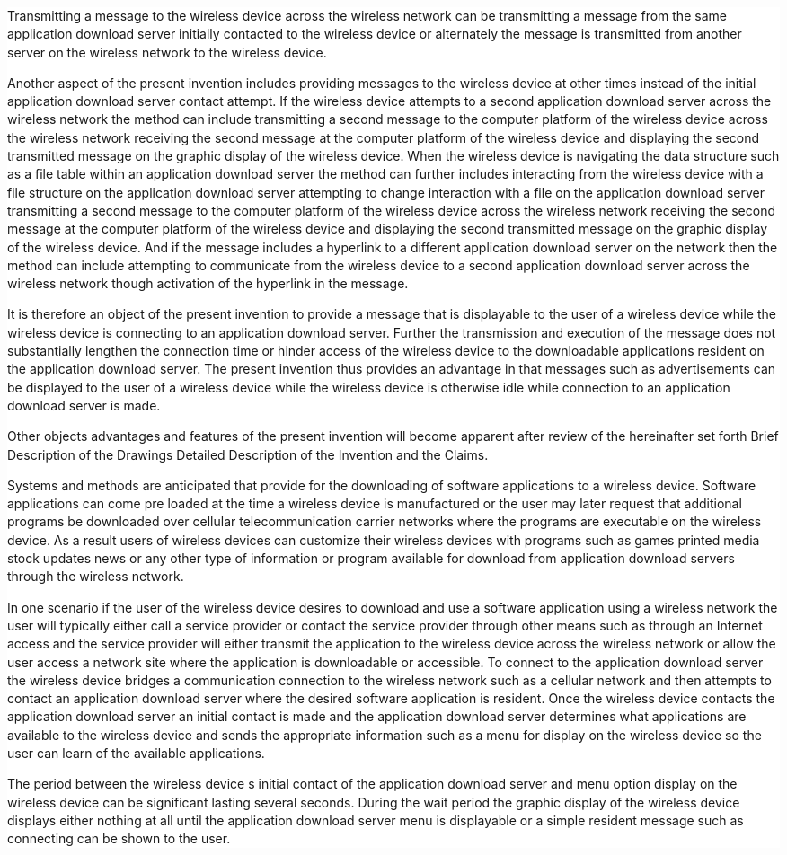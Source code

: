 Transmitting a message to the wireless device across the wireless network can be transmitting a message from the same application download server initially contacted to the wireless device or alternately the message is transmitted from another server on the wireless network to the wireless device.

Another aspect of the present invention includes providing messages to the wireless device at other times instead of the initial application download server contact attempt. If the wireless device attempts to a second application download server across the wireless network the method can include transmitting a second message to the computer platform of the wireless device across the wireless network receiving the second message at the computer platform of the wireless device and displaying the second transmitted message on the graphic display of the wireless device. When the wireless device is navigating the data structure such as a file table within an application download server the method can further includes interacting from the wireless device with a file structure on the application download server attempting to change interaction with a file on the application download server transmitting a second message to the computer platform of the wireless device across the wireless network receiving the second message at the computer platform of the wireless device and displaying the second transmitted message on the graphic display of the wireless device. And if the message includes a hyperlink to a different application download server on the network then the method can include attempting to communicate from the wireless device to a second application download server across the wireless network though activation of the hyperlink in the message.

It is therefore an object of the present invention to provide a message that is displayable to the user of a wireless device while the wireless device is connecting to an application download server. Further the transmission and execution of the message does not substantially lengthen the connection time or hinder access of the wireless device to the downloadable applications resident on the application download server. The present invention thus provides an advantage in that messages such as advertisements can be displayed to the user of a wireless device while the wireless device is otherwise idle while connection to an application download server is made.

Other objects advantages and features of the present invention will become apparent after review of the hereinafter set forth Brief Description of the Drawings Detailed Description of the Invention and the Claims.

Systems and methods are anticipated that provide for the downloading of software applications to a wireless device. Software applications can come pre loaded at the time a wireless device is manufactured or the user may later request that additional programs be downloaded over cellular telecommunication carrier networks where the programs are executable on the wireless device. As a result users of wireless devices can customize their wireless devices with programs such as games printed media stock updates news or any other type of information or program available for download from application download servers through the wireless network.

In one scenario if the user of the wireless device desires to download and use a software application using a wireless network the user will typically either call a service provider or contact the service provider through other means such as through an Internet access and the service provider will either transmit the application to the wireless device across the wireless network or allow the user access a network site where the application is downloadable or accessible. To connect to the application download server the wireless device bridges a communication connection to the wireless network such as a cellular network and then attempts to contact an application download server where the desired software application is resident. Once the wireless device contacts the application download server an initial contact is made and the application download server determines what applications are available to the wireless device and sends the appropriate information such as a menu for display on the wireless device so the user can learn of the available applications.

The period between the wireless device s initial contact of the application download server and menu option display on the wireless device can be significant lasting several seconds. During the wait period the graphic display of the wireless device displays either nothing at all until the application download server menu is displayable or a simple resident message such as connecting can be shown to the user.
